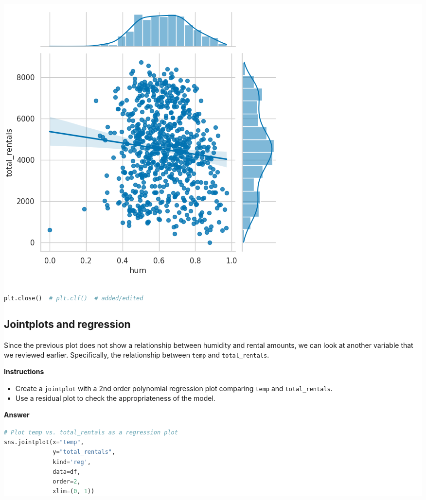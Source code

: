 <img src="notebook_files/figure-html/unnamed-chunk-66-109.png" width="576" />

``` python
plt.close()  # plt.clf()  # added/edited
```

## Jointplots and regression

Since the previous plot does not show a relationship between humidity
and rental amounts, we can look at another variable that we reviewed
earlier. Specifically, the relationship between `temp` and
`total_rentals`.

**Instructions**

- Create a `jointplot` with a 2nd order polynomial regression plot
  comparing `temp` and `total_rentals`.
- Use a residual plot to check the appropriateness of the model.

**Answer**


``` python
# Plot temp vs. total_rentals as a regression plot
sns.jointplot(x="temp",
              y="total_rentals",
              kind='reg',
              data=df,
              order=2,
              xlim=(0, 1))
```

